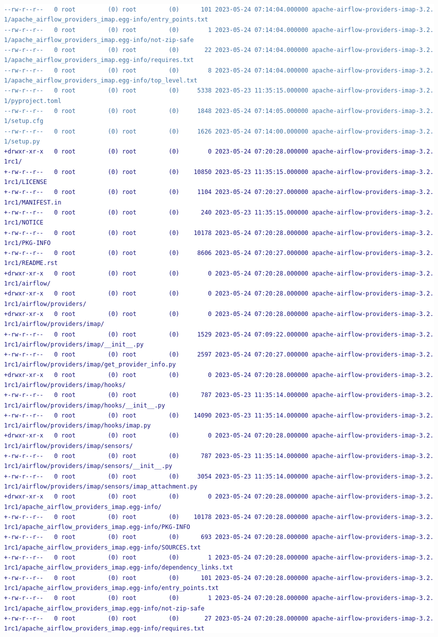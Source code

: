 ```diff
--rw-r--r--   0 root         (0) root         (0)      101 2023-05-24 07:14:04.000000 apache-airflow-providers-imap-3.2.1/apache_airflow_providers_imap.egg-info/entry_points.txt
--rw-r--r--   0 root         (0) root         (0)        1 2023-05-24 07:14:04.000000 apache-airflow-providers-imap-3.2.1/apache_airflow_providers_imap.egg-info/not-zip-safe
--rw-r--r--   0 root         (0) root         (0)       22 2023-05-24 07:14:04.000000 apache-airflow-providers-imap-3.2.1/apache_airflow_providers_imap.egg-info/requires.txt
--rw-r--r--   0 root         (0) root         (0)        8 2023-05-24 07:14:04.000000 apache-airflow-providers-imap-3.2.1/apache_airflow_providers_imap.egg-info/top_level.txt
--rw-r--r--   0 root         (0) root         (0)     5338 2023-05-23 11:35:15.000000 apache-airflow-providers-imap-3.2.1/pyproject.toml
--rw-r--r--   0 root         (0) root         (0)     1848 2023-05-24 07:14:05.000000 apache-airflow-providers-imap-3.2.1/setup.cfg
--rw-r--r--   0 root         (0) root         (0)     1626 2023-05-24 07:14:00.000000 apache-airflow-providers-imap-3.2.1/setup.py
+drwxr-xr-x   0 root         (0) root         (0)        0 2023-05-24 07:20:28.000000 apache-airflow-providers-imap-3.2.1rc1/
+-rw-r--r--   0 root         (0) root         (0)    10850 2023-05-23 11:35:15.000000 apache-airflow-providers-imap-3.2.1rc1/LICENSE
+-rw-r--r--   0 root         (0) root         (0)     1104 2023-05-24 07:20:27.000000 apache-airflow-providers-imap-3.2.1rc1/MANIFEST.in
+-rw-r--r--   0 root         (0) root         (0)      240 2023-05-23 11:35:15.000000 apache-airflow-providers-imap-3.2.1rc1/NOTICE
+-rw-r--r--   0 root         (0) root         (0)    10178 2023-05-24 07:20:28.000000 apache-airflow-providers-imap-3.2.1rc1/PKG-INFO
+-rw-r--r--   0 root         (0) root         (0)     8606 2023-05-24 07:20:27.000000 apache-airflow-providers-imap-3.2.1rc1/README.rst
+drwxr-xr-x   0 root         (0) root         (0)        0 2023-05-24 07:20:28.000000 apache-airflow-providers-imap-3.2.1rc1/airflow/
+drwxr-xr-x   0 root         (0) root         (0)        0 2023-05-24 07:20:28.000000 apache-airflow-providers-imap-3.2.1rc1/airflow/providers/
+drwxr-xr-x   0 root         (0) root         (0)        0 2023-05-24 07:20:28.000000 apache-airflow-providers-imap-3.2.1rc1/airflow/providers/imap/
+-rw-r--r--   0 root         (0) root         (0)     1529 2023-05-24 07:09:22.000000 apache-airflow-providers-imap-3.2.1rc1/airflow/providers/imap/__init__.py
+-rw-r--r--   0 root         (0) root         (0)     2597 2023-05-24 07:20:27.000000 apache-airflow-providers-imap-3.2.1rc1/airflow/providers/imap/get_provider_info.py
+drwxr-xr-x   0 root         (0) root         (0)        0 2023-05-24 07:20:28.000000 apache-airflow-providers-imap-3.2.1rc1/airflow/providers/imap/hooks/
+-rw-r--r--   0 root         (0) root         (0)      787 2023-05-23 11:35:14.000000 apache-airflow-providers-imap-3.2.1rc1/airflow/providers/imap/hooks/__init__.py
+-rw-r--r--   0 root         (0) root         (0)    14090 2023-05-23 11:35:14.000000 apache-airflow-providers-imap-3.2.1rc1/airflow/providers/imap/hooks/imap.py
+drwxr-xr-x   0 root         (0) root         (0)        0 2023-05-24 07:20:28.000000 apache-airflow-providers-imap-3.2.1rc1/airflow/providers/imap/sensors/
+-rw-r--r--   0 root         (0) root         (0)      787 2023-05-23 11:35:14.000000 apache-airflow-providers-imap-3.2.1rc1/airflow/providers/imap/sensors/__init__.py
+-rw-r--r--   0 root         (0) root         (0)     3054 2023-05-23 11:35:14.000000 apache-airflow-providers-imap-3.2.1rc1/airflow/providers/imap/sensors/imap_attachment.py
+drwxr-xr-x   0 root         (0) root         (0)        0 2023-05-24 07:20:28.000000 apache-airflow-providers-imap-3.2.1rc1/apache_airflow_providers_imap.egg-info/
+-rw-r--r--   0 root         (0) root         (0)    10178 2023-05-24 07:20:28.000000 apache-airflow-providers-imap-3.2.1rc1/apache_airflow_providers_imap.egg-info/PKG-INFO
+-rw-r--r--   0 root         (0) root         (0)      693 2023-05-24 07:20:28.000000 apache-airflow-providers-imap-3.2.1rc1/apache_airflow_providers_imap.egg-info/SOURCES.txt
+-rw-r--r--   0 root         (0) root         (0)        1 2023-05-24 07:20:28.000000 apache-airflow-providers-imap-3.2.1rc1/apache_airflow_providers_imap.egg-info/dependency_links.txt
+-rw-r--r--   0 root         (0) root         (0)      101 2023-05-24 07:20:28.000000 apache-airflow-providers-imap-3.2.1rc1/apache_airflow_providers_imap.egg-info/entry_points.txt
+-rw-r--r--   0 root         (0) root         (0)        1 2023-05-24 07:20:28.000000 apache-airflow-providers-imap-3.2.1rc1/apache_airflow_providers_imap.egg-info/not-zip-safe
+-rw-r--r--   0 root         (0) root         (0)       27 2023-05-24 07:20:28.000000 apache-airflow-providers-imap-3.2.1rc1/apache_airflow_providers_imap.egg-info/requires.txt
```